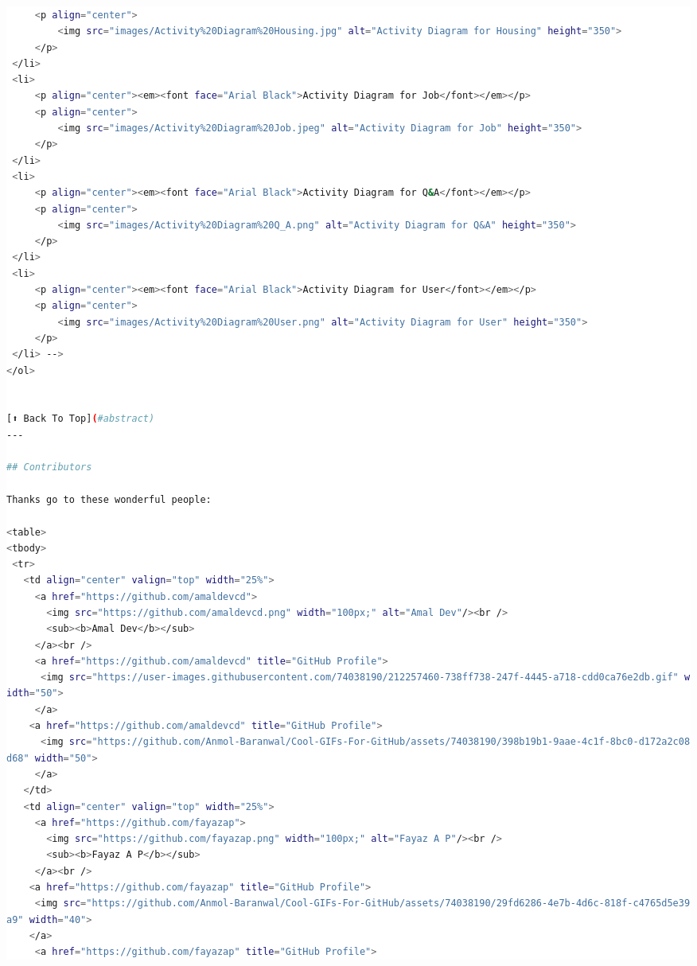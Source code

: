    ```bash
        <p align="center">
            <img src="images/Activity%20Diagram%20Housing.jpg" alt="Activity Diagram for Housing" height="350">
        </p>
    </li>
    <li>
        <p align="center"><em><font face="Arial Black">Activity Diagram for Job</font></em></p>
        <p align="center">
            <img src="images/Activity%20Diagram%20Job.jpeg" alt="Activity Diagram for Job" height="350">
        </p>
    </li>
    <li>
        <p align="center"><em><font face="Arial Black">Activity Diagram for Q&A</font></em></p>
        <p align="center">
            <img src="images/Activity%20Diagram%20Q_A.png" alt="Activity Diagram for Q&A" height="350">
        </p>
    </li>
    <li>
        <p align="center"><em><font face="Arial Black">Activity Diagram for User</font></em></p>
        <p align="center">
            <img src="images/Activity%20Diagram%20User.png" alt="Activity Diagram for User" height="350">
        </p>
    </li> -->
</ol>


[⬆️ Back To Top](#abstract)
---

## Contributors

Thanks go to these wonderful people:

<table>
  <tbody>
    <tr>
      <td align="center" valign="top" width="25%">
        <a href="https://github.com/amaldevcd">
          <img src="https://github.com/amaldevcd.png" width="100px;" alt="Amal Dev"/><br />
          <sub><b>Amal Dev</b></sub>
        </a><br />
        <a href="https://github.com/amaldevcd" title="GitHub Profile">
         <img src="https://user-images.githubusercontent.com/74038190/212257460-738ff738-247f-4445-a718-cdd0ca76e2db.gif" width="50">
        </a>
       <a href="https://github.com/amaldevcd" title="GitHub Profile">
         <img src="https://github.com/Anmol-Baranwal/Cool-GIFs-For-GitHub/assets/74038190/398b19b1-9aae-4c1f-8bc0-d172a2c08d68" width="50">
        </a>
      </td>
      <td align="center" valign="top" width="25%">
        <a href="https://github.com/fayazap">
          <img src="https://github.com/fayazap.png" width="100px;" alt="Fayaz A P"/><br />
          <sub><b>Fayaz A P</b></sub>
        </a><br />
       <a href="https://github.com/fayazap" title="GitHub Profile">
        <img src="https://github.com/Anmol-Baranwal/Cool-GIFs-For-GitHub/assets/74038190/29fd6286-4e7b-4d6c-818f-c4765d5e39a9" width="40">  
       </a> 
        <a href="https://github.com/fayazap" title="GitHub Profile">
   ```